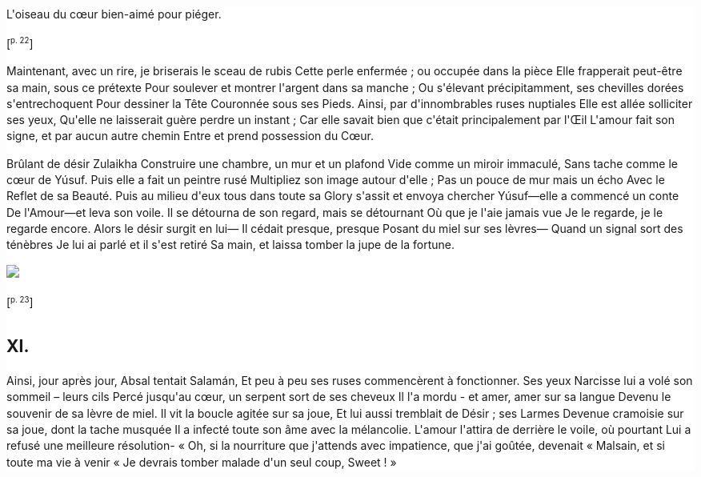 L'oiseau du cœur bien-aimé pour piéger.

<span id="p22">[<sup><small>p. 22</small></sup>]</span>

Maintenant, avec un rire, je briserais le sceau de rubis
Cette perle enfermée ; ou occupée dans la pièce
Elle frapperait peut-être sa main, sous ce prétexte
Pour soulever et montrer l'argent dans sa manche ;
Ou s'élevant précipitamment, ses chevilles dorées s'entrechoquent
Pour dessiner la Tête Couronnée sous ses Pieds.
Ainsi, par d'innombrables ruses nuptiales
Elle est allée solliciter ses yeux,
Qu'elle ne laisserait guère perdre un instant ;
Car elle savait bien que c'était principalement par l'Œil
L'amour fait son signe, et par aucun autre chemin
Entre et prend possession du Cœur.

Brûlant de désir Zulaikha
Construire une chambre, un mur et un plafond
Vide comme un miroir immaculé,
Sans tache comme le cœur de Yúsuf.
Puis elle a fait un peintre rusé
Multipliez son image autour d'elle ;
Pas un pouce de mur mais un écho
Avec le Reflet de sa Beauté.
Puis au milieu d'eux tous dans toute sa
Glory s'assit et envoya chercher
Yúsuf—elle a commencé un conte
De l'Amour—et leva son voile.
Il se détourna de son regard, mais se détournant
Où que je l'aie jamais vue
Je le regarde, je le regarde encore.
Alors le désir surgit en lui—
Il cédait presque, presque
Posant du miel sur ses lèvres—
Quand un signal sort des ténèbres
Je lui ai parlé et il s'est retiré
Sa main, et laissa tomber la jupe de la fortune.

![](/image/book/Islam/Salaman_and_Absal/02200.jpg)

<span id="p23">[<sup><small>p. 23</small></sup>]</span>

## XI.

Ainsi, jour après jour, Absal tentait Salamán,
Et peu à peu ses ruses commencèrent à fonctionner.
Ses yeux Narcisse lui a volé son sommeil – leurs cils
Percé jusqu'au cœur, un serpent sort de ses cheveux
Il l'a mordu - et amer, amer sur sa langue
Devenu le souvenir de sa lèvre de miel.
Il vit la boucle agitée sur sa joue,
Et lui aussi tremblait de Désir ; ses Larmes
Devenue cramoisie sur sa joue, dont la tache musquée
Il a infecté toute son âme avec la mélancolie.
L'amour l'attira de derrière le voile, où pourtant
Lui a refusé une meilleure résolution-
« Oh, si la nourriture que j'attends avec impatience, que j'ai goûtée, devenait
« Malsain, et si toute ma vie à venir
« Je devrais tomber malade d'un seul coup, Sweet ! »
